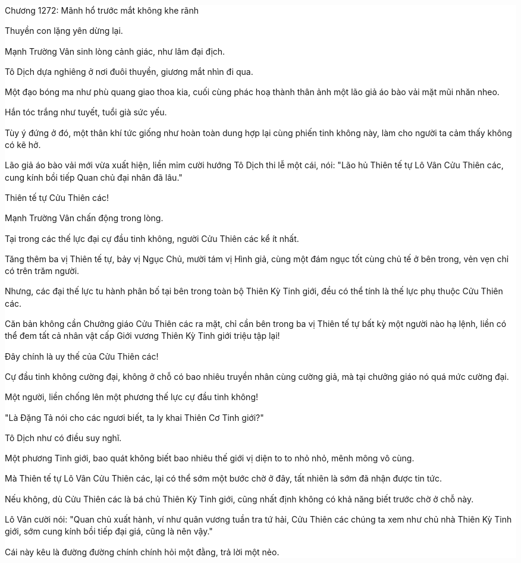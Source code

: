 




Chương 1272: Mãnh hổ trước mắt không khe rãnh


Thuyền con lặng yên dừng lại.

Mạnh Trường Vân sinh lòng cảnh giác, như lâm đại địch.

Tô Dịch dựa nghiêng ở nơi đuôi thuyền, giương mắt nhìn đi qua.

Một đạo bóng ma như phù quang giao thoa kia, cuối cùng phác hoạ thành thân ảnh một lão giả áo bào vải mặt mũi nhăn nheo.

Hắn tóc trắng như tuyết, tuổi già sức yếu.

Tùy ý đứng ở đó, một thân khí tức giống như hoàn toàn dung hợp lại cùng phiến tinh không này, làm cho người ta cảm thấy không có kẽ hở.

Lão giả áo bào vải mới vừa xuất hiện, liền mỉm cười hướng Tô Dịch thi lễ một cái, nói: "Lão hủ Thiên tế tự Lô Vân Cửu Thiên các, cung kính bồi tiếp Quan chủ đại nhân đã lâu."

Thiên tế tự Cửu Thiên các!

Mạnh Trường Vân chấn động trong lòng.

Tại trong các thế lực đại cự đầu tinh không, người Cửu Thiên các kể ít nhất.

Tăng thêm ba vị Thiên tế tự, bảy vị Ngục Chủ, mười tám vị Hình giả, cùng một đám ngục tốt cùng chủ tế ở bên trong, vẻn vẹn chỉ có trên trăm người.

Nhưng, các đại thế lực tu hành phân bố tại bên trong toàn bộ Thiên Kỳ Tinh giới, đều có thể tính là thế lực phụ thuộc Cửu Thiên các.

Căn bản không cần Chưởng giáo Cửu Thiên các ra mặt, chỉ cần bên trong ba vị Thiên tế tự bất kỳ một người nào hạ lệnh, liền có thể đem tất cả nhân vật cấp Giới vương Thiên Kỳ Tinh giới triệu tập lại!

Đây chính là uy thế của Cửu Thiên các!

Cự đầu tinh không cường đại, không ở chỗ có bao nhiêu truyền nhân cùng cường giả, mà tại chưởng giáo nó quá mức cường đại.

Một người, liền chống lên một phương thế lực cự đầu tinh không!

"Là Đặng Tả nói cho các ngươi biết, ta ly khai Thiên Cơ Tinh giới?"

Tô Dịch như có điều suy nghĩ.

Một phương Tinh giới, bao quát không biết bao nhiêu thế giới vị diện to to nhỏ nhỏ, mênh mông vô cùng.

Mà Thiên tế tự Lô Vân Cửu Thiên các, lại có thể sớm một bước chờ ở đây, tất nhiên là sớm đã nhận được tin tức.

Nếu không, dù Cửu Thiên các là bá chủ Thiên Kỳ Tinh giới, cũng nhất định không có khả năng biết trước chờ ở chỗ này.

Lô Vân cười nói: "Quan chủ xuất hành, ví như quân vương tuần tra tứ hải, Cửu Thiên các chúng ta xem như chủ nhà Thiên Kỳ Tinh giới, sớm cung kính bồi tiếp đại giá, cũng là nên vậy."

Cái này kêu là đường đường chính chính hỏi một đằng, trả lời một nẻo.
